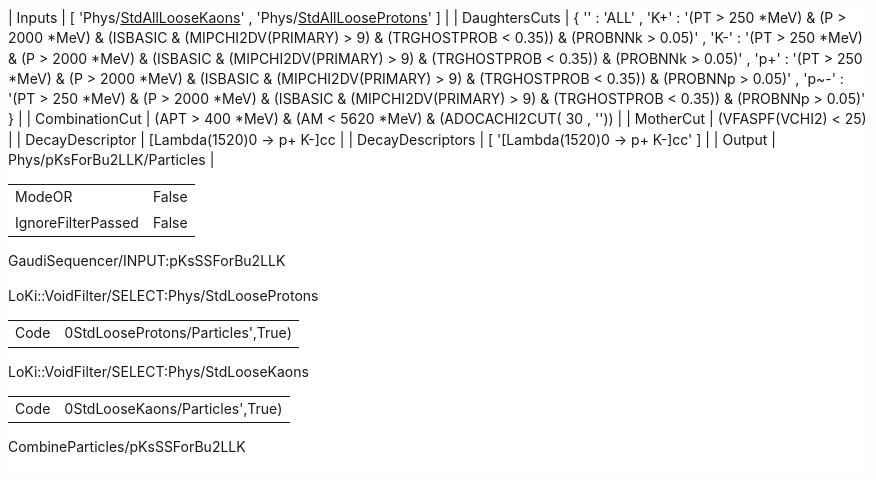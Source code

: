 | Inputs           | [ 'Phys/[StdAllLooseKaons](./stripping21r0p2-commonparticles-stdallloosekaons)' , 'Phys/[StdAllLooseProtons](./stripping21r0p2-commonparticles-stdalllooseprotons)' ]                                                                                                                                                                                                                                                                                                                                                                                             |
| DaughtersCuts    | { '' : 'ALL' , 'K+' : '(PT \> 250 \*MeV) & (P \> 2000 \*MeV) & (ISBASIC & (MIPCHI2DV(PRIMARY) \> 9) & (TRGHOSTPROB \< 0.35)) & (PROBNNk \> 0.05)' , 'K-' : '(PT \> 250 \*MeV) & (P \> 2000 \*MeV) & (ISBASIC & (MIPCHI2DV(PRIMARY) \> 9) & (TRGHOSTPROB \< 0.35)) & (PROBNNk \> 0.05)' , 'p+' : '(PT \> 250 \*MeV) & (P \> 2000 \*MeV) & (ISBASIC & (MIPCHI2DV(PRIMARY) \> 9) & (TRGHOSTPROB \< 0.35)) & (PROBNNp \> 0.05)' , 'p~-' : '(PT \> 250 \*MeV) & (P \> 2000 \*MeV) & (ISBASIC & (MIPCHI2DV(PRIMARY) \> 9) & (TRGHOSTPROB \< 0.35)) & (PROBNNp \> 0.05)' } |
| CombinationCut   | (APT \> 400 \*MeV) & (AM \< 5620 \*MeV) & (ADOCACHI2CUT( 30 , ''))                                                                                                                                                                                                                                                                                                                                                                                                                                                                                                  |
| MotherCut        | (VFASPF(VCHI2) \< 25)                                                                                                                                                                                                                                                                                                                                                                                                                                                                                                                                               |
| DecayDescriptor  | [Lambda(1520)0 -\> p+ K-]cc                                                                                                                                                                                                                                                                                                                                                                                                                                                                                                                                       |
| DecayDescriptors | [ '[Lambda(1520)0 -\> p+ K-]cc' ]                                                                                                                                                                                                                                                                                                                                                                                                                                                                                                                               |
| Output           | Phys/pKsForBu2LLK/Particles                                                                                                                                                                                                                                                                                                                                                                                                                                                                                                                                         |

|                    |       |
|--------------------|-------|
| ModeOR             | False |
| IgnoreFilterPassed | False |

GaudiSequencer/INPUT:pKsSSForBu2LLK

LoKi::VoidFilter/SELECT:Phys/StdLooseProtons

|      |                                   |
|------|-----------------------------------|
| Code | 0StdLooseProtons/Particles',True) |

LoKi::VoidFilter/SELECT:Phys/StdLooseKaons

|      |                                 |
|------|---------------------------------|
| Code | 0StdLooseKaons/Particles',True) |

CombineParticles/pKsSSForBu2LLK

|                  |                                                                                                                                                                                                                                                                                                                                                                                                                                                                                                                                                                     |
|------------------|---------------------------------------------------------------------------------------------------------------------------------------------------------------------------------------------------------------------------------------------------------------------------------------------------------------------------------------------------------------------------------------------------------------------------------------------------------------------------------------------------------------------------------------------------------------------|
